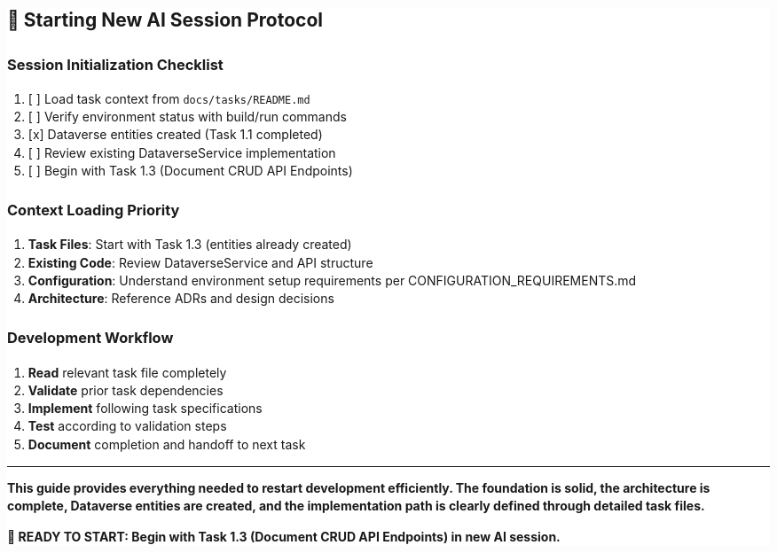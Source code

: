 
## 🔄 **Starting New AI Session Protocol**

### **Session Initialization Checklist**
1. [ ] Load task context from `docs/tasks/README.md`
2. [ ] Verify environment status with build/run commands
3. [x] Dataverse entities created (Task 1.1 completed)
4. [ ] Review existing DataverseService implementation
5. [ ] Begin with Task 1.3 (Document CRUD API Endpoints)

### **Context Loading Priority**
1. **Task Files**: Start with Task 1.3 (entities already created)
2. **Existing Code**: Review DataverseService and API structure
3. **Configuration**: Understand environment setup requirements per CONFIGURATION_REQUIREMENTS.md
4. **Architecture**: Reference ADRs and design decisions

### **Development Workflow**
1. **Read** relevant task file completely
2. **Validate** prior task dependencies
3. **Implement** following task specifications
4. **Test** according to validation steps
5. **Document** completion and handoff to next task

---

**This guide provides everything needed to restart development efficiently. The foundation is solid, the architecture is complete, Dataverse entities are created, and the implementation path is clearly defined through detailed task files.**

**🚀 READY TO START: Begin with Task 1.3 (Document CRUD API Endpoints) in new AI session.**